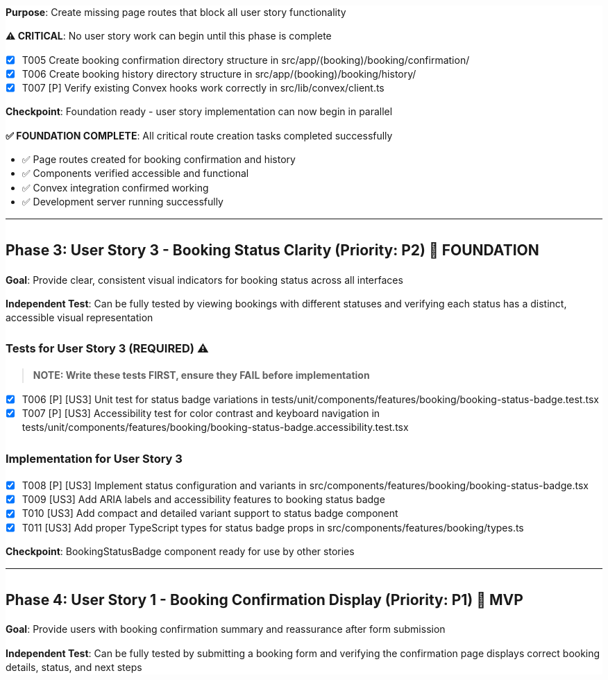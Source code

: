 **Purpose**: Create missing page routes that block all user story functionality

**⚠️ CRITICAL**: No user story work can begin until this phase is complete

- [x] T005 Create booking confirmation directory structure in src/app/(booking)/booking/confirmation/
- [x] T006 Create booking history directory structure in src/app/(booking)/booking/history/
- [x] T007 [P] Verify existing Convex hooks work correctly in src/lib/convex/client.ts

**Checkpoint**: Foundation ready - user story implementation can now begin in parallel

**✅ FOUNDATION COMPLETE**: All critical route creation tasks completed successfully
- ✅ Page routes created for booking confirmation and history
- ✅ Components verified accessible and functional
- ✅ Convex integration confirmed working
- ✅ Development server running successfully

---

## Phase 3: User Story 3 - Booking Status Clarity (Priority: P2) 🎯 FOUNDATION

**Goal**: Provide clear, consistent visual indicators for booking status across all interfaces

**Independent Test**: Can be fully tested by viewing bookings with different statuses and verifying each status has a distinct, accessible visual representation

### Tests for User Story 3 (REQUIRED) ⚠️

> **NOTE: Write these tests FIRST, ensure they FAIL before implementation**

- [x] T006 [P] [US3] Unit test for status badge variations in tests/unit/components/features/booking/booking-status-badge.test.tsx
- [x] T007 [P] [US3] Accessibility test for color contrast and keyboard navigation in tests/unit/components/features/booking/booking-status-badge.accessibility.test.tsx

### Implementation for User Story 3

- [x] T008 [P] [US3] Implement status configuration and variants in src/components/features/booking/booking-status-badge.tsx
- [x] T009 [US3] Add ARIA labels and accessibility features to booking status badge
- [x] T010 [US3] Add compact and detailed variant support to status badge component
- [x] T011 [US3] Add proper TypeScript types for status badge props in src/components/features/booking/types.ts

**Checkpoint**: BookingStatusBadge component ready for use by other stories

---

## Phase 4: User Story 1 - Booking Confirmation Display (Priority: P1) 🎯 MVP

**Goal**: Provide users with booking confirmation summary and reassurance after form submission

**Independent Test**: Can be fully tested by submitting a booking form and verifying the confirmation page displays correct booking details, status, and next steps
